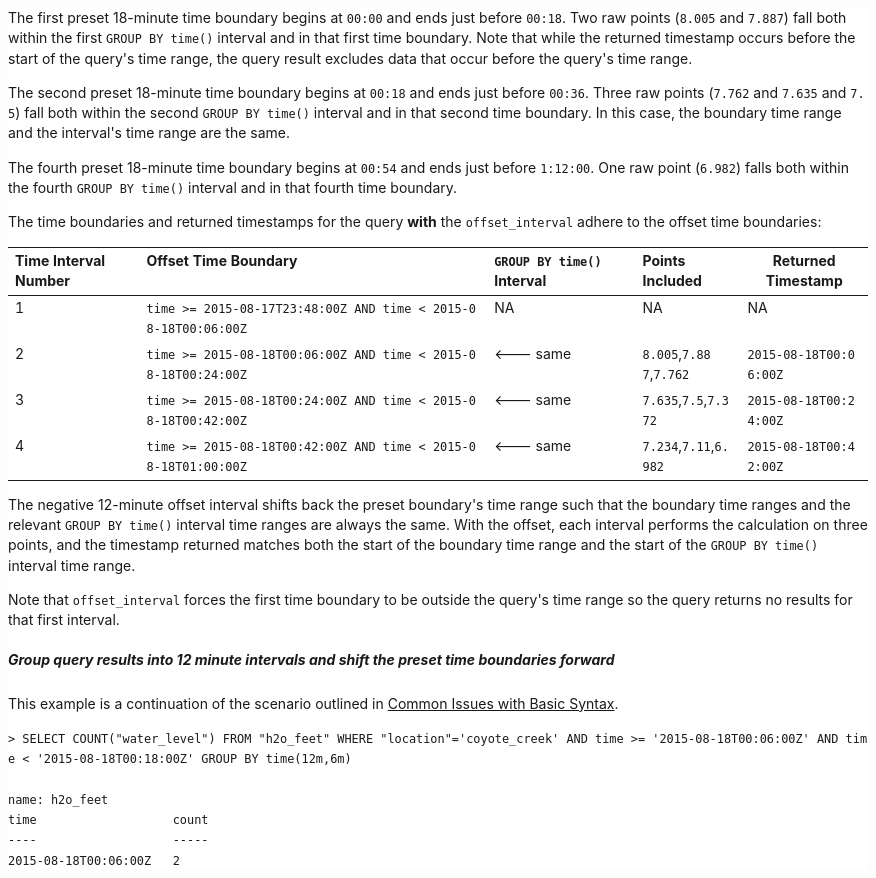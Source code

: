 The first preset 18-minute time boundary begins at `00:00` and ends just before
`00:18`.
Two raw points (`8.005` and `7.887`) fall both within the first `GROUP BY time()` interval and in that
first time boundary.
Note that while the returned timestamp occurs before the start of the query's time range,
the query result excludes data that occur before the query's time range.

The second preset 18-minute time boundary begins at `00:18` and ends just before
`00:36`.
Three raw points (`7.762` and `7.635` and `7.5`) fall both within the second `GROUP BY time()` interval and in that
second time boundary. In this case, the boundary time range and the interval's time range are the same.

The fourth preset 18-minute time boundary begins at `00:54` and ends just before
`1:12:00`.
One raw point (`6.982`) falls both within the fourth `GROUP BY time()` interval and in that
fourth time boundary.

The time boundaries and returned timestamps for the query **with** the
`offset_interval` adhere to the offset time boundaries:

| Time Interval Number | Offset Time Boundary |`GROUP BY time()` Interval | Points Included | Returned Timestamp |
| :------------- | :------------- | :------------- | :------------- | ------------- |
| 1  | `time >= 2015-08-17T23:48:00Z AND time < 2015-08-18T00:06:00Z` | NA | NA | NA |
| 2  | `time >= 2015-08-18T00:06:00Z AND time < 2015-08-18T00:24:00Z` | <--- same | `8.005`,`7.887`,`7.762` | `2015-08-18T00:06:00Z` |
| 3  | `time >= 2015-08-18T00:24:00Z AND time < 2015-08-18T00:42:00Z` | <--- same | `7.635`,`7.5`,`7.372` | `2015-08-18T00:24:00Z` |
| 4  | `time >= 2015-08-18T00:42:00Z AND time < 2015-08-18T01:00:00Z` | <--- same | `7.234`,`7.11`,`6.982` | `2015-08-18T00:42:00Z` |

The negative 12-minute offset interval shifts back the preset boundary's time range
such that the boundary time ranges and the relevant `GROUP BY time()` interval time ranges are always the
same.
With the offset, each interval performs the calculation on three points, and
the timestamp returned matches both the start of the boundary time range and the
start of the `GROUP BY time()` interval time range.

Note that `offset_interval` forces the first time boundary to be outside
the query's time range so the query returns no results for that first interval.

##### Group query results into 12 minute intervals and shift the preset time boundaries forward

This example is a continuation of the scenario outlined in [Common Issues with Basic Syntax](#common-issues-with-basic-syntax).

```
> SELECT COUNT("water_level") FROM "h2o_feet" WHERE "location"='coyote_creek' AND time >= '2015-08-18T00:06:00Z' AND time < '2015-08-18T00:18:00Z' GROUP BY time(12m,6m)

name: h2o_feet
time                   count
----                   -----
2015-08-18T00:06:00Z   2
```
